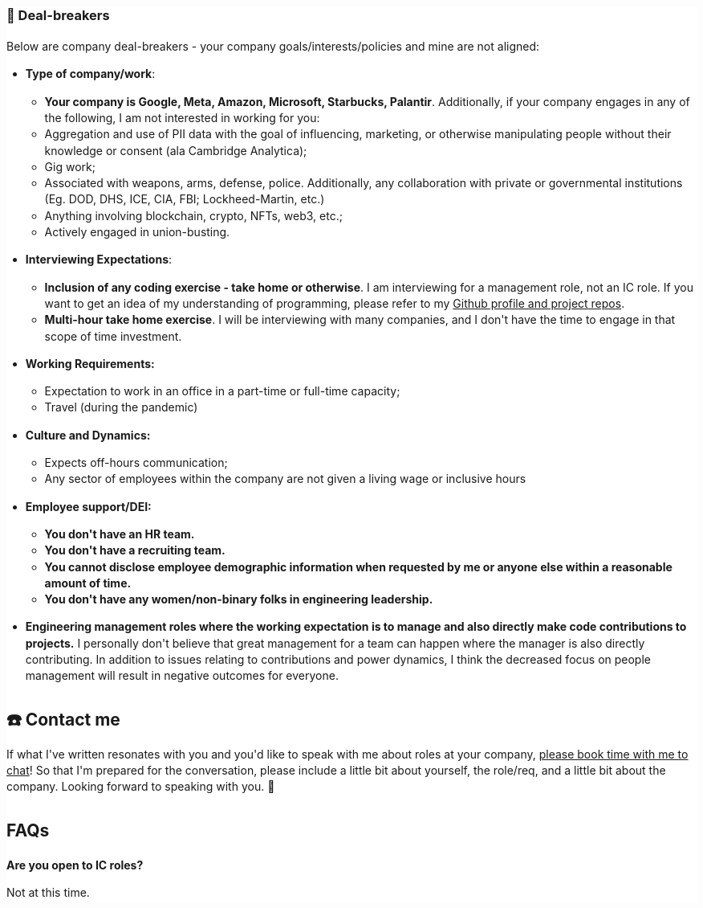

### <a id="deal-breakers">🚫 Deal-breakers</a>

Below are company deal-breakers - your company goals/interests/policies and mine are not aligned:

- **Type of company/work**: 
    - **Your company is Google, Meta, Amazon, Microsoft, Starbucks, Palantir**. Additionally, if your company engages in any of the following, I am not interested in working for you:
    - Aggregation and use of PII data with the goal of influencing, marketing, or otherwise manipulating people without their knowledge or consent (ala Cambridge Analytica);
    - Gig work;
    - Associated with weapons, arms, defense, police. Additionally, any collaboration with private or governmental institutions (Eg. DOD, DHS, ICE, CIA, FBI; Lockheed-Martin, etc.)
    - Anything involving blockchain, crypto, NFTs, web3, etc.;
    - Actively engaged in union-busting.

- **Interviewing Expectations**: 
    - **Inclusion of any coding exercise - take home or otherwise**. I am interviewing for a management role, not an IC role. If you want to get an idea of my understanding of programming, please refer to my <a href="https://github.com/brennx0r" target=new>Github profile and project repos</a>.  
    - **Multi-hour take home exercise**. I will be interviewing with many companies, and I don't have the time to engage in that scope of time investment.  
    
- **Working Requirements:**
    - Expectation to work in an office in a part-time or full-time capacity;
    - Travel (during the pandemic)

- **Culture and Dynamics:**
    - Expects off-hours communication;
    - Any sector of employees within the company are not given a living wage or inclusive hours

- **Employee support/DEI:**
    - **You don't have an HR team.**
    - **You don't have a recruiting team.**
    - **You cannot disclose employee demographic information when requested by me or anyone else within a reasonable amount of time.**
    - **You don't have any women/non-binary folks in engineering leadership.**

- **Engineering management roles where the working expectation is to manage and also directly make code contributions to projects.** I personally don't believe that great management for a team can happen where the manager is also directly contributing. In addition to issues relating to contributions and power dynamics, I think the decreased focus on people management will result in negative outcomes for everyone.

## <a id="contact-me">☎️ Contact me</a>

If what I've written resonates with you and you'd like to speak with me about roles at your company, <a href="https://calendly.com/brennaflood" target=new>please book time with me to chat</a>! So that I'm prepared for the conversation, please include a little bit about yourself, the role/req, and a little bit about the company. Looking forward to speaking with you. 💜 

## <a id="faqs">FAQs</a>

**Are you open to IC roles?**

Not at this time.